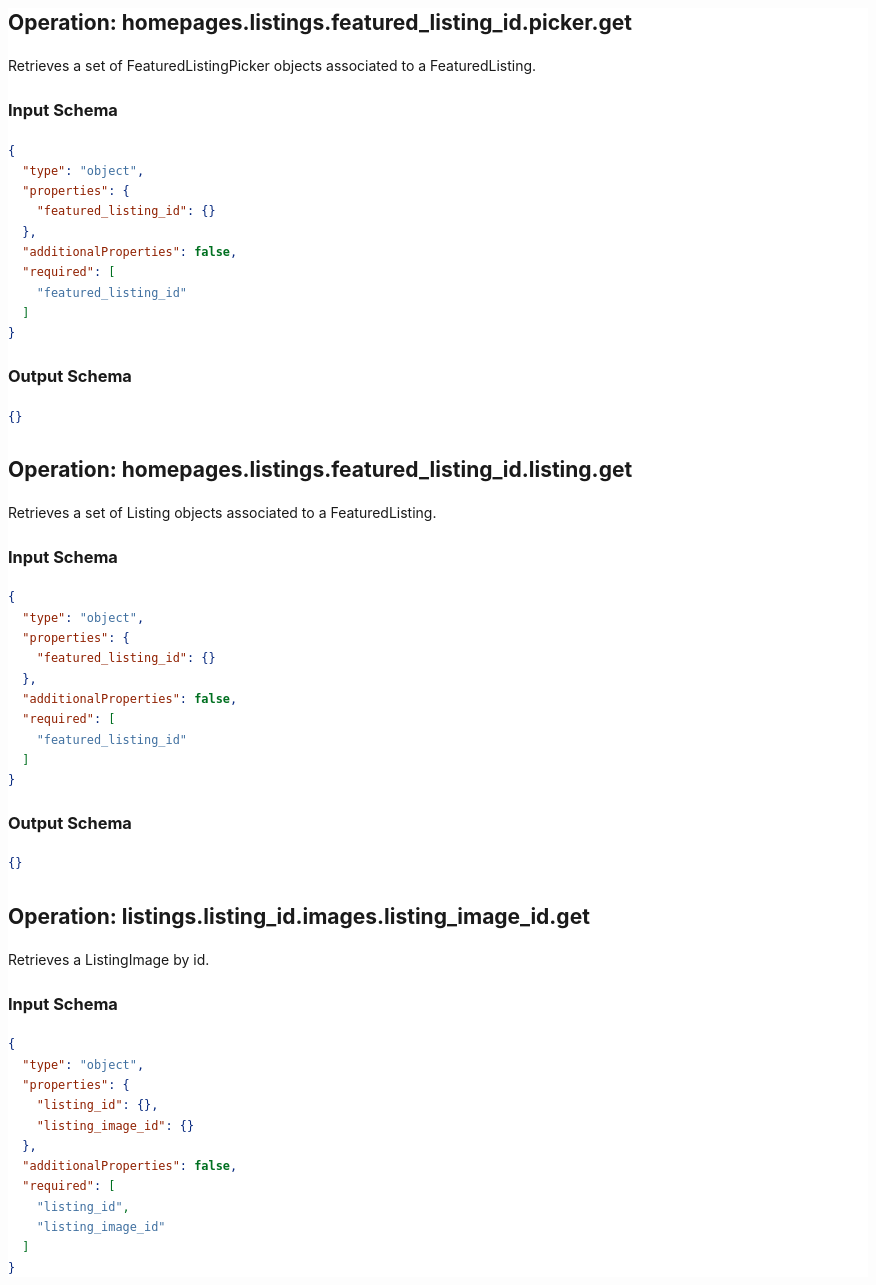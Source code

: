 ## Operation: homepages.listings.featured_listing_id.picker.get
Retrieves a set of FeaturedListingPicker objects associated to a FeaturedListing.

### Input Schema
```json
{
  "type": "object",
  "properties": {
    "featured_listing_id": {}
  },
  "additionalProperties": false,
  "required": [
    "featured_listing_id"
  ]
}
```
### Output Schema
```json
{}
```
## Operation: homepages.listings.featured_listing_id.listing.get
Retrieves a set of Listing objects associated to a FeaturedListing.

### Input Schema
```json
{
  "type": "object",
  "properties": {
    "featured_listing_id": {}
  },
  "additionalProperties": false,
  "required": [
    "featured_listing_id"
  ]
}
```
### Output Schema
```json
{}
```
## Operation: listings.listing_id.images.listing_image_id.get
Retrieves a ListingImage by id.

### Input Schema
```json
{
  "type": "object",
  "properties": {
    "listing_id": {},
    "listing_image_id": {}
  },
  "additionalProperties": false,
  "required": [
    "listing_id",
    "listing_image_id"
  ]
}
```